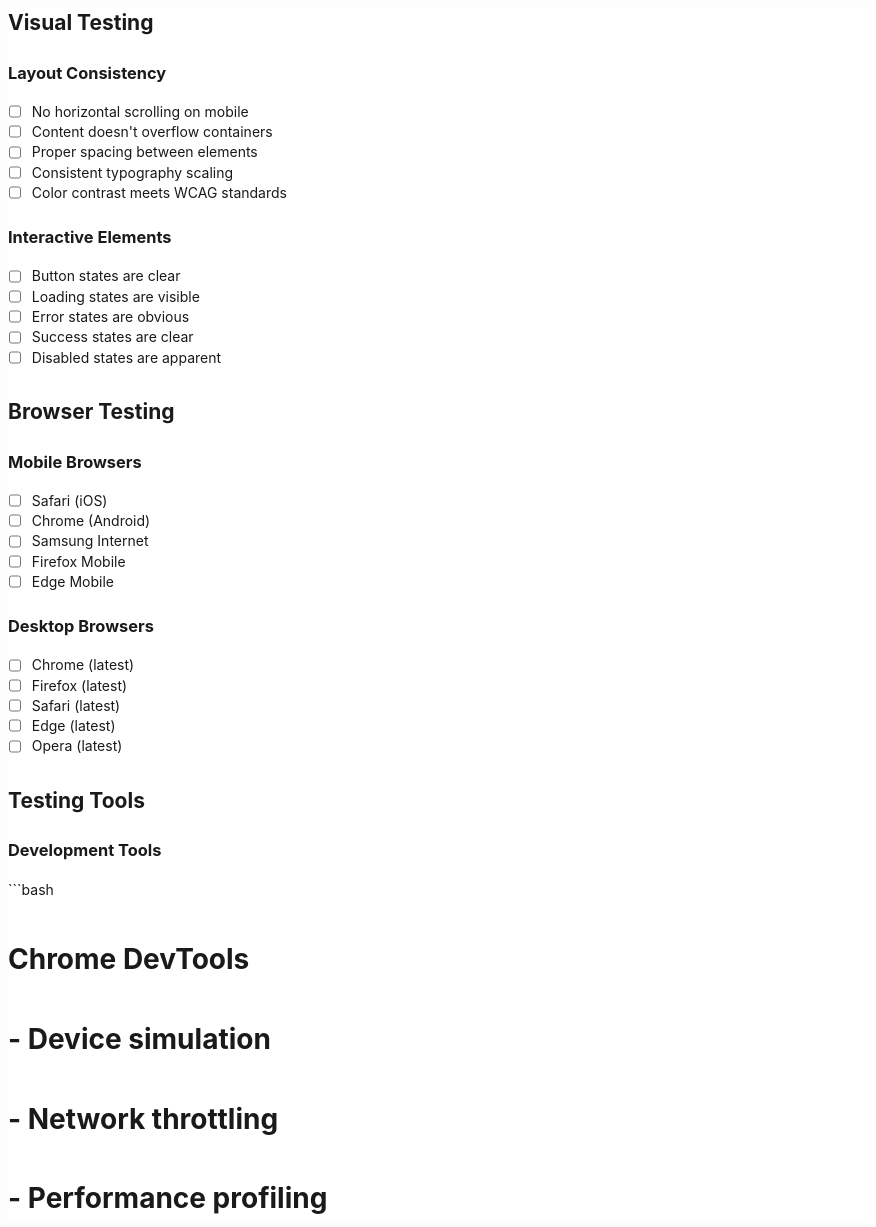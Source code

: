 ## Visual Testing

### Layout Consistency
- [ ] No horizontal scrolling on mobile
- [ ] Content doesn't overflow containers
- [ ] Proper spacing between elements
- [ ] Consistent typography scaling
- [ ] Color contrast meets WCAG standards

### Interactive Elements
- [ ] Button states are clear
- [ ] Loading states are visible
- [ ] Error states are obvious
- [ ] Success states are clear
- [ ] Disabled states are apparent

## Browser Testing

### Mobile Browsers
- [ ] Safari (iOS)
- [ ] Chrome (Android)
- [ ] Samsung Internet
- [ ] Firefox Mobile
- [ ] Edge Mobile

### Desktop Browsers
- [ ] Chrome (latest)
- [ ] Firefox (latest)
- [ ] Safari (latest)
- [ ] Edge (latest)
- [ ] Opera (latest)

## Testing Tools

### Development Tools
\`\`\`bash
# Chrome DevTools
# - Device simulation
# - Network throttling
# - Performance profiling
